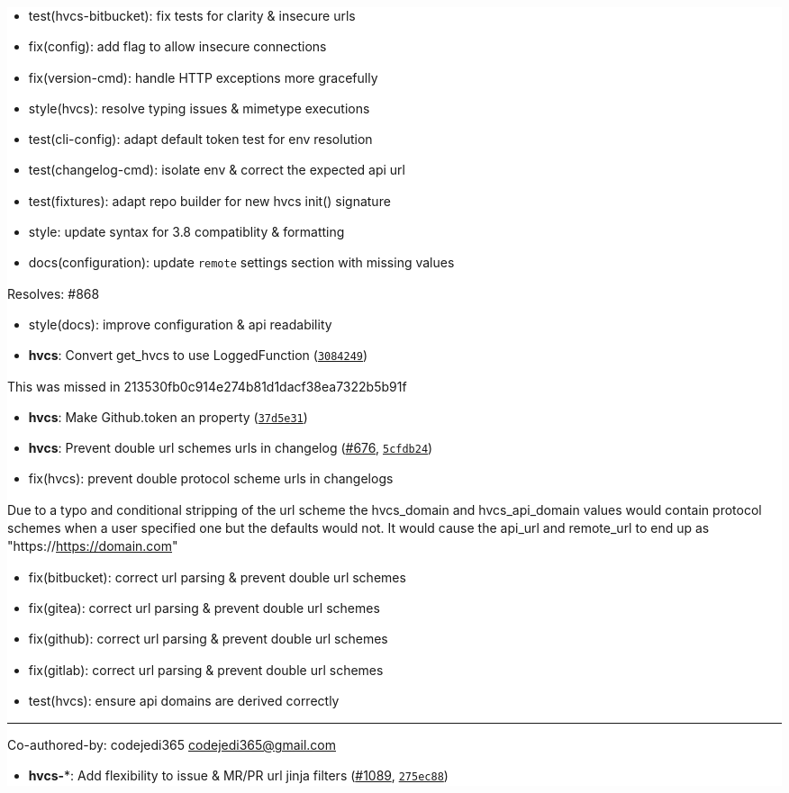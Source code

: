 * test(hvcs-bitbucket): fix tests for clarity & insecure urls

* fix(config): add flag to allow insecure connections

* fix(version-cmd): handle HTTP exceptions more gracefully

* style(hvcs): resolve typing issues & mimetype executions

* test(cli-config): adapt default token test for env resolution

* test(changelog-cmd): isolate env & correct the expected api url

* test(fixtures): adapt repo builder for new hvcs init() signature

* style: update syntax for 3.8 compatiblity & formatting

* docs(configuration): update `remote` settings section with missing values

Resolves: #868

* style(docs): improve configuration & api readability

- **hvcs**: Convert get_hvcs to use LoggedFunction
  ([`3084249`](https://github.com/kwevers/python-semantic-release/commit/308424933fd3375ca3730d9eaf8abbad2435830b))

This was missed in 213530fb0c914e274b81d1dacf38ea7322b5b91f

- **hvcs**: Make Github.token an property
  ([`37d5e31`](https://github.com/kwevers/python-semantic-release/commit/37d5e3110397596a036def5f1dccf0860964332c))

- **hvcs**: Prevent double url schemes urls in changelog
  ([#676](https://github.com/kwevers/python-semantic-release/pull/676),
  [`5cfdb24`](https://github.com/kwevers/python-semantic-release/commit/5cfdb248c003a2d2be5fe65fb61d41b0d4c45db5))

* fix(hvcs): prevent double protocol scheme urls in changelogs

Due to a typo and conditional stripping of the url scheme the hvcs_domain and hvcs_api_domain values
  would contain protocol schemes when a user specified one but the defaults would not. It would
  cause the api_url and remote_url to end up as "https://https://domain.com"

* fix(bitbucket): correct url parsing & prevent double url schemes

* fix(gitea): correct url parsing & prevent double url schemes

* fix(github): correct url parsing & prevent double url schemes

* fix(gitlab): correct url parsing & prevent double url schemes

* test(hvcs): ensure api domains are derived correctly

---------

Co-authored-by: codejedi365 <codejedi365@gmail.com>

- **hvcs-***: Add flexibility to issue & MR/PR url jinja filters
  ([#1089](https://github.com/kwevers/python-semantic-release/pull/1089),
  [`275ec88`](https://github.com/kwevers/python-semantic-release/commit/275ec88e6d1637c47065bb752a60017ceba9876c))
